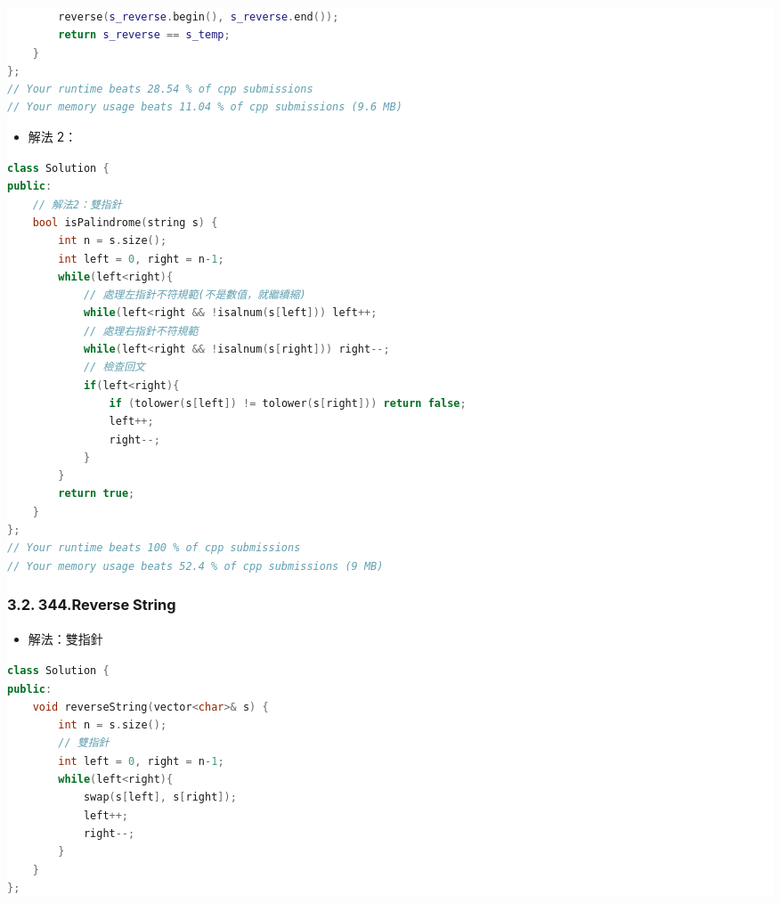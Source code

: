 ```cpp
        reverse(s_reverse.begin(), s_reverse.end());
        return s_reverse == s_temp;
    }
};
// Your runtime beats 28.54 % of cpp submissions
// Your memory usage beats 11.04 % of cpp submissions (9.6 MB)
```

-   解法 2：

```cpp
class Solution {
public:
    // 解法2：雙指針
    bool isPalindrome(string s) {
        int n = s.size();
        int left = 0, right = n-1;
        while(left<right){
            // 處理左指針不符規範(不是數值，就繼續縮)
            while(left<right && !isalnum(s[left])) left++;
            // 處理右指針不符規範
            while(left<right && !isalnum(s[right])) right--;
            // 檢查回文
            if(left<right){
                if (tolower(s[left]) != tolower(s[right])) return false;
                left++;
                right--;
            }
        }
        return true;
    }
};
// Your runtime beats 100 % of cpp submissions
// Your memory usage beats 52.4 % of cpp submissions (9 MB)
```

### 3.2. 344.Reverse String

-   解法：雙指針

```cpp
class Solution {
public:
    void reverseString(vector<char>& s) {
        int n = s.size();
        // 雙指針
        int left = 0, right = n-1;
        while(left<right){
            swap(s[left], s[right]);
            left++;
            right--;
        }
    }
};
```
